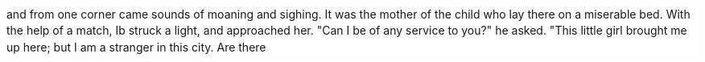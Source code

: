 and
from
one
corner
came
sounds
of
moaning
and
sighing.
It
was
the
mother
of
the
child
who
lay
there
on
a
miserable
bed.
With
the
help
of
a
match,
Ib
struck
a
light,
and
approached
her.
"Can
I
be
of
any
service
to
you?"
he
asked.
"This
little
girl
brought
me
up
here;
but
I
am
a
stranger
in
this
city.
Are
there